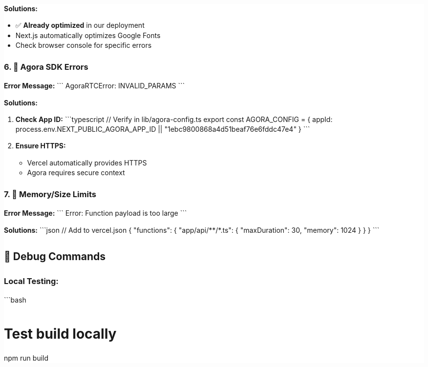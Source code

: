 **Solutions:**
- ✅ **Already optimized** in our deployment
- Next.js automatically optimizes Google Fonts
- Check browser console for specific errors

### 6. 🔴 **Agora SDK Errors**

**Error Message:**
\`\`\`
AgoraRTCError: INVALID_PARAMS
\`\`\`

**Solutions:**
1. **Check App ID:**
   \`\`\`typescript
   // Verify in lib/agora-config.ts
   export const AGORA_CONFIG = {
     appId: process.env.NEXT_PUBLIC_AGORA_APP_ID || "1ebc9800868a4d51beaf76e6fddc47e4"
   }
   \`\`\`

2. **Ensure HTTPS:**
   - Vercel automatically provides HTTPS
   - Agora requires secure context

### 7. 🔴 **Memory/Size Limits**

**Error Message:**
\`\`\`
Error: Function payload is too large
\`\`\`

**Solutions:**
\`\`\`json
// Add to vercel.json
{
  "functions": {
    "app/api/**/*.ts": {
      "maxDuration": 30,
      "memory": 1024
    }
  }
}
\`\`\`

## 🔧 Debug Commands

### Local Testing:
\`\`\`bash
# Test build locally
npm run build
